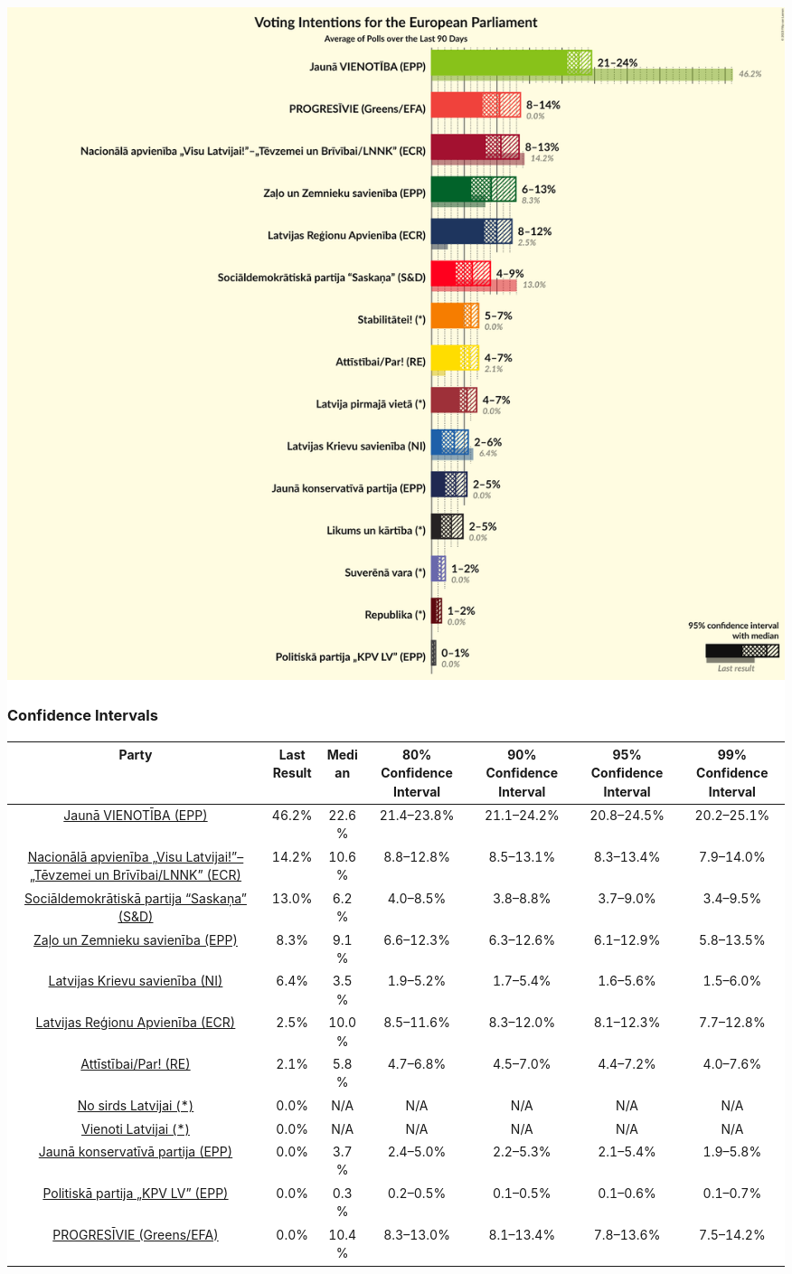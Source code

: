 ![Graph with voting intentions not yet produced](average-2022-12-31.png "Voting Intentions")

### Confidence Intervals

| Party | Last Result | Median | 80% Confidence Interval | 90% Confidence Interval | 95% Confidence Interval | 99% Confidence Interval |
|:-----:|:-----------:|:------:|:-----------------------:|:-----------------------:|:-----------------------:|:-----------------------:|
| <a href="#jaunā-vienotība-(epp)">Jaunā VIENOTĪBA (EPP)</a> | 46.2% | 22.6% | 21.4–23.8% |21.1–24.2% | 20.8–24.5% | 20.2–25.1% |
| <a href="#nacionālā-apvienība-„visu-latvijai!”–„tēvzemei-un-brīvībai/lnnk”-(ecr)">Nacionālā apvienība „Visu Latvijai!”–„Tēvzemei un Brīvībai/LNNK” (ECR)</a> | 14.2% | 10.6% | 8.8–12.8% |8.5–13.1% | 8.3–13.4% | 7.9–14.0% |
| <a href="#sociāldemokrātiskā-partija-“saskaņa”-(s&d)">Sociāldemokrātiskā partija “Saskaņa” (S&D)</a> | 13.0% | 6.2% | 4.0–8.5% |3.8–8.8% | 3.7–9.0% | 3.4–9.5% |
| <a href="#zaļo-un-zemnieku-savienība-(epp)">Zaļo un Zemnieku savienība (EPP)</a> | 8.3% | 9.1% | 6.6–12.3% |6.3–12.6% | 6.1–12.9% | 5.8–13.5% |
| <a href="#latvijas-krievu-savienība-(ni)">Latvijas Krievu savienība (NI)</a> | 6.4% | 3.5% | 1.9–5.2% |1.7–5.4% | 1.6–5.6% | 1.5–6.0% |
| <a href="#latvijas-reģionu-apvienība-(ecr)">Latvijas Reģionu Apvienība (ECR)</a> | 2.5% | 10.0% | 8.5–11.6% |8.3–12.0% | 8.1–12.3% | 7.7–12.8% |
| <a href="#attīstībai/par!-(re)">Attīstībai/Par! (RE)</a> | 2.1% | 5.8% | 4.7–6.8% |4.5–7.0% | 4.4–7.2% | 4.0–7.6% |
| <a href="#no-sirds-latvijai-(*)">No sirds Latvijai (*)</a> | 0.0% | N/A | N/A |N/A | N/A | N/A |
| <a href="#vienoti-latvijai-(*)">Vienoti Latvijai (*)</a> | 0.0% | N/A | N/A |N/A | N/A | N/A |
| <a href="#jaunā-konservatīvā-partija-(epp)">Jaunā konservatīvā partija (EPP)</a> | 0.0% | 3.7% | 2.4–5.0% |2.2–5.3% | 2.1–5.4% | 1.9–5.8% |
| <a href="#politiskā-partija-„kpv-lv”-(epp)">Politiskā partija „KPV LV” (EPP)</a> | 0.0% | 0.3% | 0.2–0.5% |0.1–0.5% | 0.1–0.6% | 0.1–0.7% |
| <a href="#progresīvie-(greens/efa)">PROGRESĪVIE (Greens/EFA)</a> | 0.0% | 10.4% | 8.3–13.0% |8.1–13.4% | 7.8–13.6% | 7.5–14.2% |